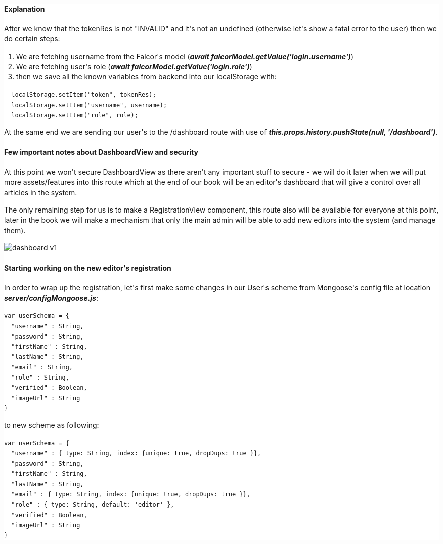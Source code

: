 #### Explanation
After we know that the tokenRes is not "INVALID" and it's not an undefined (otherwise let's show a fatal error to the user) then we do certain steps:
1) We are fetching username from the Falcor's model (***await falcorModel.getValue('login.username')***)
2) We are fetching user's role (***await falcorModel.getValue('login.role')***)
3) then we save all the known variables from backend into our localStorage with:
```
  localStorage.setItem("token", tokenRes);
  localStorage.setItem("username", username);
  localStorage.setItem("role", role);
```

At the same end we are sending our user's to the /dashboard route with use of ***this.props.history.pushState(null, '/dashboard')***.



#### Few important notes about DashboardView and security

At this point we won't secure DashboardView as there aren't any important stuff to secure - we will do it later when we will put more assets/features into this route which at the end of our book will be an editor's dashboard that will give a control over all articles in the system.

The only remaining step for us is to make a RegistrationView component, this route also will be available for everyone at this point, later  in the book we will make a mechanism that only the main admin will be able to add new editors into the system (and manage them).

![dashboard v1](http://test.przeorski.pl/book/106_dashboard_v1.png)

#### Starting working on the new editor's registration

In order to wrap up the registration, let's first make some changes in our User's scheme from Mongoose's config file at location ***server/configMongoose.js***:
```
var userSchema = {
  "username" : String,
  "password" : String,
  "firstName" : String,
  "lastName" : String,
  "email" : String,
  "role" : String,
  "verified" : Boolean,
  "imageUrl" : String
}
```

to new scheme as following:
```
var userSchema = {
  "username" : { type: String, index: {unique: true, dropDups: true }},
  "password" : String,
  "firstName" : String,
  "lastName" : String,
  "email" : { type: String, index: {unique: true, dropDups: true }},
  "role" : { type: String, default: 'editor' },
  "verified" : Boolean,
  "imageUrl" : String
}
```
